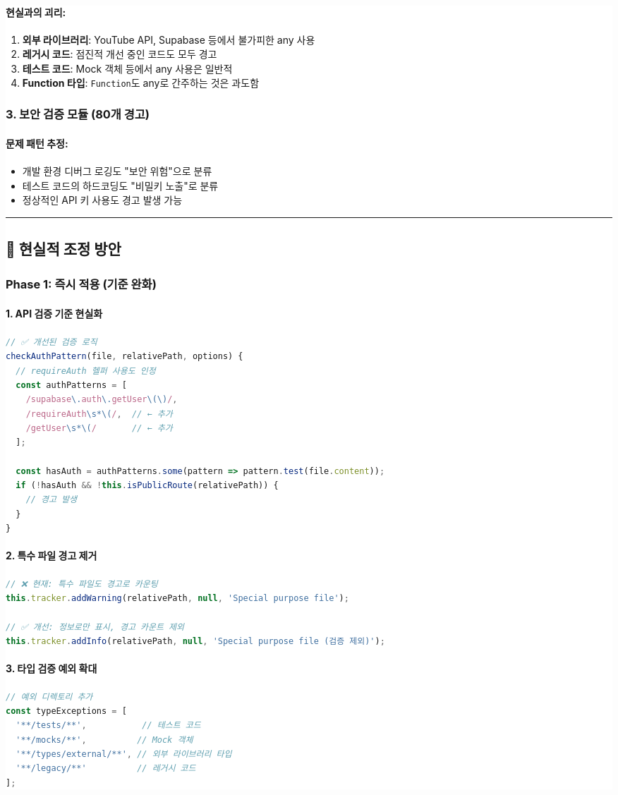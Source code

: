 #### **현실과의 괴리**:
1. **외부 라이브러리**: YouTube API, Supabase 등에서 불가피한 any 사용
2. **레거시 코드**: 점진적 개선 중인 코드도 모두 경고
3. **테스트 코드**: Mock 객체 등에서 any 사용은 일반적
4. **Function 타입**: `Function`도 any로 간주하는 것은 과도함

### 3. 보안 검증 모듈 (80개 경고)

#### **문제 패턴 추정**:
- 개발 환경 디버그 로깅도 "보안 위험"으로 분류
- 테스트 코드의 하드코딩도 "비밀키 노출"로 분류
- 정상적인 API 키 사용도 경고 발생 가능

---

## 🔧 현실적 조정 방안

### Phase 1: 즉시 적용 (기준 완화)

#### 1. **API 검증 기준 현실화**
```javascript
// ✅ 개선된 검증 로직
checkAuthPattern(file, relativePath, options) {
  // requireAuth 헬퍼 사용도 인정
  const authPatterns = [
    /supabase\.auth\.getUser\(\)/,
    /requireAuth\s*\(/,  // ← 추가
    /getUser\s*\(/       // ← 추가
  ];
  
  const hasAuth = authPatterns.some(pattern => pattern.test(file.content));
  if (!hasAuth && !this.isPublicRoute(relativePath)) {
    // 경고 발생
  }
}
```

#### 2. **특수 파일 경고 제거**
```javascript
// ❌ 현재: 특수 파일도 경고로 카운팅
this.tracker.addWarning(relativePath, null, 'Special purpose file');

// ✅ 개선: 정보로만 표시, 경고 카운트 제외
this.tracker.addInfo(relativePath, null, 'Special purpose file (검증 제외)');
```

#### 3. **타입 검증 예외 확대**
```javascript
// 예외 디렉토리 추가
const typeExceptions = [
  '**/tests/**',           // 테스트 코드
  '**/mocks/**',          // Mock 객체
  '**/types/external/**', // 외부 라이브러리 타입
  '**/legacy/**'          // 레거시 코드
];
```
